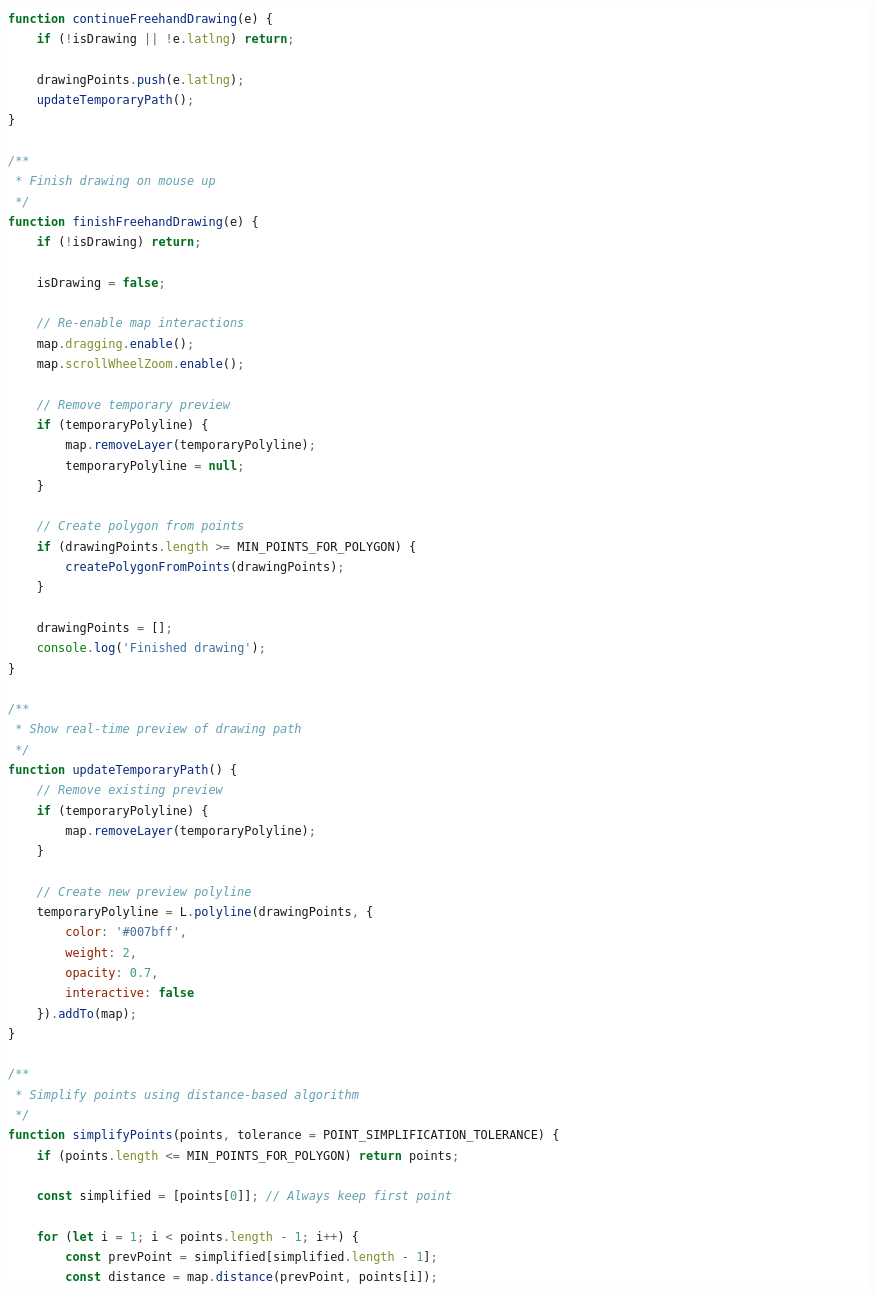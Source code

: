 ```javascript
function continueFreehandDrawing(e) {
    if (!isDrawing || !e.latlng) return;
    
    drawingPoints.push(e.latlng);
    updateTemporaryPath();
}

/**
 * Finish drawing on mouse up
 */
function finishFreehandDrawing(e) {
    if (!isDrawing) return;
    
    isDrawing = false;
    
    // Re-enable map interactions
    map.dragging.enable();
    map.scrollWheelZoom.enable();
    
    // Remove temporary preview
    if (temporaryPolyline) {
        map.removeLayer(temporaryPolyline);
        temporaryPolyline = null;
    }
    
    // Create polygon from points
    if (drawingPoints.length >= MIN_POINTS_FOR_POLYGON) {
        createPolygonFromPoints(drawingPoints);
    }
    
    drawingPoints = [];
    console.log('Finished drawing');
}

/**
 * Show real-time preview of drawing path
 */
function updateTemporaryPath() {
    // Remove existing preview
    if (temporaryPolyline) {
        map.removeLayer(temporaryPolyline);
    }
    
    // Create new preview polyline
    temporaryPolyline = L.polyline(drawingPoints, {
        color: '#007bff',
        weight: 2,
        opacity: 0.7,
        interactive: false
    }).addTo(map);
}

/**
 * Simplify points using distance-based algorithm
 */
function simplifyPoints(points, tolerance = POINT_SIMPLIFICATION_TOLERANCE) {
    if (points.length <= MIN_POINTS_FOR_POLYGON) return points;
    
    const simplified = [points[0]]; // Always keep first point
    
    for (let i = 1; i < points.length - 1; i++) {
        const prevPoint = simplified[simplified.length - 1];
        const distance = map.distance(prevPoint, points[i]);
```